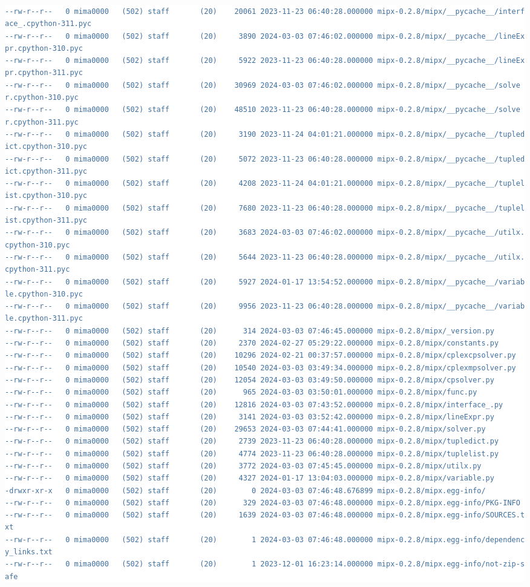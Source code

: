 ```diff
--rw-r--r--   0 mima0000   (502) staff       (20)    20061 2023-11-23 06:40:28.000000 mipx-0.2.8/mipx/__pycache__/interface_.cpython-311.pyc
--rw-r--r--   0 mima0000   (502) staff       (20)     3890 2024-03-03 07:46:02.000000 mipx-0.2.8/mipx/__pycache__/lineExpr.cpython-310.pyc
--rw-r--r--   0 mima0000   (502) staff       (20)     5922 2023-11-23 06:40:28.000000 mipx-0.2.8/mipx/__pycache__/lineExpr.cpython-311.pyc
--rw-r--r--   0 mima0000   (502) staff       (20)    30969 2024-03-03 07:46:02.000000 mipx-0.2.8/mipx/__pycache__/solver.cpython-310.pyc
--rw-r--r--   0 mima0000   (502) staff       (20)    48510 2023-11-23 06:40:28.000000 mipx-0.2.8/mipx/__pycache__/solver.cpython-311.pyc
--rw-r--r--   0 mima0000   (502) staff       (20)     3190 2023-11-24 04:01:21.000000 mipx-0.2.8/mipx/__pycache__/tupledict.cpython-310.pyc
--rw-r--r--   0 mima0000   (502) staff       (20)     5072 2023-11-23 06:40:28.000000 mipx-0.2.8/mipx/__pycache__/tupledict.cpython-311.pyc
--rw-r--r--   0 mima0000   (502) staff       (20)     4208 2023-11-24 04:01:21.000000 mipx-0.2.8/mipx/__pycache__/tuplelist.cpython-310.pyc
--rw-r--r--   0 mima0000   (502) staff       (20)     7680 2023-11-23 06:40:28.000000 mipx-0.2.8/mipx/__pycache__/tuplelist.cpython-311.pyc
--rw-r--r--   0 mima0000   (502) staff       (20)     3683 2024-03-03 07:46:02.000000 mipx-0.2.8/mipx/__pycache__/utilx.cpython-310.pyc
--rw-r--r--   0 mima0000   (502) staff       (20)     5644 2023-11-23 06:40:28.000000 mipx-0.2.8/mipx/__pycache__/utilx.cpython-311.pyc
--rw-r--r--   0 mima0000   (502) staff       (20)     5927 2024-01-17 13:54:52.000000 mipx-0.2.8/mipx/__pycache__/variable.cpython-310.pyc
--rw-r--r--   0 mima0000   (502) staff       (20)     9956 2023-11-23 06:40:28.000000 mipx-0.2.8/mipx/__pycache__/variable.cpython-311.pyc
--rw-r--r--   0 mima0000   (502) staff       (20)      314 2024-03-03 07:46:45.000000 mipx-0.2.8/mipx/_version.py
--rw-r--r--   0 mima0000   (502) staff       (20)     2370 2024-02-27 05:29:22.000000 mipx-0.2.8/mipx/constants.py
--rw-r--r--   0 mima0000   (502) staff       (20)    10296 2024-02-21 00:37:57.000000 mipx-0.2.8/mipx/cplexcpsolver.py
--rw-r--r--   0 mima0000   (502) staff       (20)    10540 2024-03-03 03:49:34.000000 mipx-0.2.8/mipx/cplexmpsolver.py
--rw-r--r--   0 mima0000   (502) staff       (20)    12054 2024-03-03 03:49:50.000000 mipx-0.2.8/mipx/cpsolver.py
--rw-r--r--   0 mima0000   (502) staff       (20)      965 2024-03-03 03:50:01.000000 mipx-0.2.8/mipx/func.py
--rw-r--r--   0 mima0000   (502) staff       (20)    12816 2024-03-03 07:43:52.000000 mipx-0.2.8/mipx/interface_.py
--rw-r--r--   0 mima0000   (502) staff       (20)     3141 2024-03-03 03:52:42.000000 mipx-0.2.8/mipx/lineExpr.py
--rw-r--r--   0 mima0000   (502) staff       (20)    29653 2024-03-03 07:44:41.000000 mipx-0.2.8/mipx/solver.py
--rw-r--r--   0 mima0000   (502) staff       (20)     2739 2023-11-23 06:40:28.000000 mipx-0.2.8/mipx/tupledict.py
--rw-r--r--   0 mima0000   (502) staff       (20)     4774 2023-11-23 06:40:28.000000 mipx-0.2.8/mipx/tuplelist.py
--rw-r--r--   0 mima0000   (502) staff       (20)     3772 2024-03-03 07:45:45.000000 mipx-0.2.8/mipx/utilx.py
--rw-r--r--   0 mima0000   (502) staff       (20)     4327 2024-01-17 13:04:03.000000 mipx-0.2.8/mipx/variable.py
-drwxr-xr-x   0 mima0000   (502) staff       (20)        0 2024-03-03 07:46:48.676899 mipx-0.2.8/mipx.egg-info/
--rw-r--r--   0 mima0000   (502) staff       (20)      329 2024-03-03 07:46:48.000000 mipx-0.2.8/mipx.egg-info/PKG-INFO
--rw-r--r--   0 mima0000   (502) staff       (20)     1639 2024-03-03 07:46:48.000000 mipx-0.2.8/mipx.egg-info/SOURCES.txt
--rw-r--r--   0 mima0000   (502) staff       (20)        1 2024-03-03 07:46:48.000000 mipx-0.2.8/mipx.egg-info/dependency_links.txt
--rw-r--r--   0 mima0000   (502) staff       (20)        1 2023-12-01 16:23:14.000000 mipx-0.2.8/mipx.egg-info/not-zip-safe
```